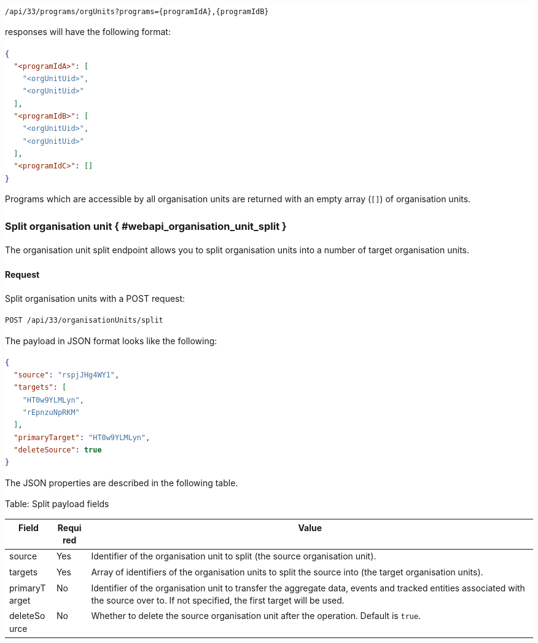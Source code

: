     /api/33/programs/orgUnits?programs={programIdA},{programIdB}

responses will have the following format:

```json
{
  "<programIdA>": [
    "<orgUnitUid>",
    "<orgUnitUid>"
  ],
  "<programIdB>": [
    "<orgUnitUid>",
    "<orgUnitUid>"
  ],
  "<programIdC>": []
}
```

Programs which are accessible by all organisation units are returned with an empty array (`[]`) of organisation units.

### Split organisation unit { #webapi_organisation_unit_split }

The organisation unit split endpoint allows you to split organisation units into a number of target organisation units. 

#### Request

Split organisation units with a POST request:

```
POST /api/33/organisationUnits/split
```

The payload in JSON format looks like the following:

```json
{
  "source": "rspjJHg4WY1",
  "targets": [
    "HT0w9YLMLyn",
    "rEpnzuNpRKM"
  ],
  "primaryTarget": "HT0w9YLMLyn",
  "deleteSource": true
}
```

The JSON properties are described in the following table.

Table: Split payload fields

| Field         | Required | Value |
| ------------- | -------- |------ |
| source        | Yes      | Identifier of the organisation unit to split (the source organisation unit). |
| targets       | Yes      | Array of identifiers of the organisation units to split the source into (the target organisation units). |
| primaryTarget | No       | Identifier of the organisation unit to transfer the aggregate data, events and tracked entities associated with the source over to. If not specified, the first target will be used. |
| deleteSource  | No       | Whether to delete the source organisation unit after the operation. Default is `true`. |
